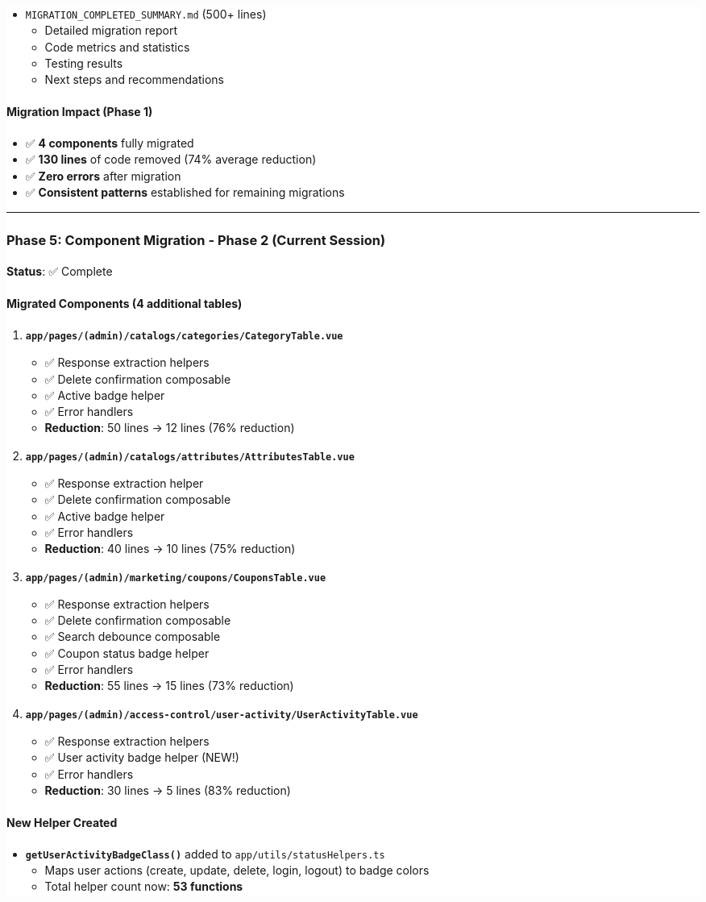 - `MIGRATION_COMPLETED_SUMMARY.md` (500+ lines)
  - Detailed migration report
  - Code metrics and statistics
  - Testing results
  - Next steps and recommendations

#### Migration Impact (Phase 1)
- ✅ **4 components** fully migrated
- ✅ **130 lines** of code removed (74% average reduction)
- ✅ **Zero errors** after migration
- ✅ **Consistent patterns** established for remaining migrations

---

### Phase 5: Component Migration - Phase 2 (Current Session)
**Status**: ✅ Complete

#### Migrated Components (4 additional tables)

1. **`app/pages/(admin)/catalogs/categories/CategoryTable.vue`**
   - ✅ Response extraction helpers
   - ✅ Delete confirmation composable
   - ✅ Active badge helper
   - ✅ Error handlers
   - **Reduction**: 50 lines → 12 lines (76% reduction)

2. **`app/pages/(admin)/catalogs/attributes/AttributesTable.vue`**
   - ✅ Response extraction helper
   - ✅ Delete confirmation composable
   - ✅ Active badge helper
   - ✅ Error handlers
   - **Reduction**: 40 lines → 10 lines (75% reduction)

3. **`app/pages/(admin)/marketing/coupons/CouponsTable.vue`**
   - ✅ Response extraction helpers
   - ✅ Delete confirmation composable
   - ✅ Search debounce composable
   - ✅ Coupon status badge helper
   - ✅ Error handlers
   - **Reduction**: 55 lines → 15 lines (73% reduction)

4. **`app/pages/(admin)/access-control/user-activity/UserActivityTable.vue`**
   - ✅ Response extraction helpers
   - ✅ User activity badge helper (NEW!)
   - ✅ Error handlers
   - **Reduction**: 30 lines → 5 lines (83% reduction)

#### New Helper Created
- **`getUserActivityBadgeClass()`** added to `app/utils/statusHelpers.ts`
  - Maps user actions (create, update, delete, login, logout) to badge colors
  - Total helper count now: **53 functions**
